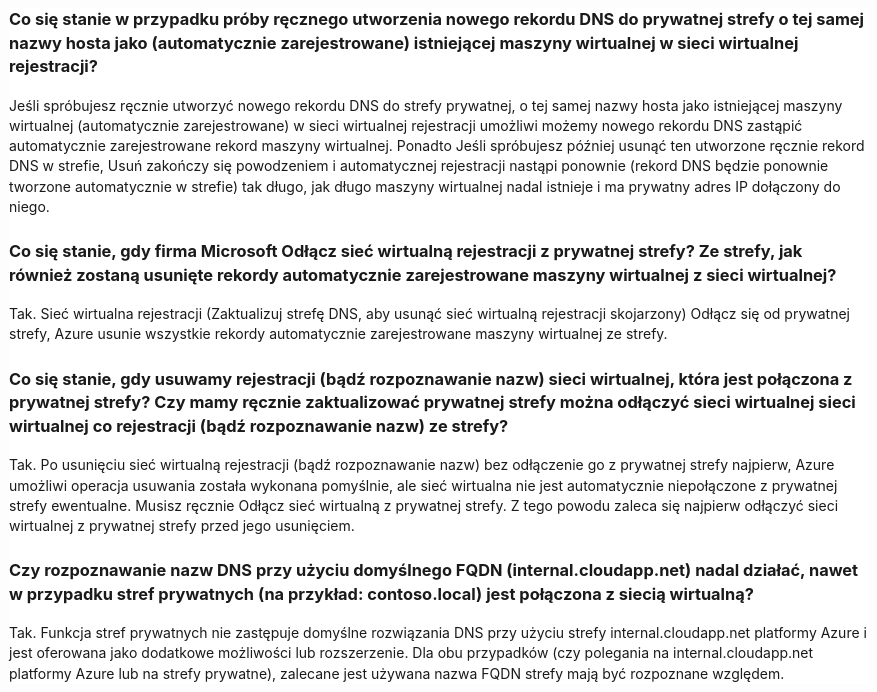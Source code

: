 ### <a name="what-happens-when-we-attempt-to-manually-create-a-new-dns-record-into-a-private-zone-that-has-the-same-hostname-as-an-automatically-registered-existing-virtual-machine-in-a-registration-virtual-network"></a>Co się stanie w przypadku próby ręcznego utworzenia nowego rekordu DNS do prywatnej strefy o tej samej nazwy hosta jako (automatycznie zarejestrowane) istniejącej maszyny wirtualnej w sieci wirtualnej rejestracji? 
Jeśli spróbujesz ręcznie utworzyć nowego rekordu DNS do strefy prywatnej, o tej samej nazwy hosta jako istniejącej maszyny wirtualnej (automatycznie zarejestrowane) w sieci wirtualnej rejestracji umożliwi możemy nowego rekordu DNS zastąpić automatycznie zarejestrowane rekord maszyny wirtualnej. Ponadto Jeśli spróbujesz później usunąć ten utworzone ręcznie rekord DNS w strefie, Usuń zakończy się powodzeniem i automatycznej rejestracji nastąpi ponownie (rekord DNS będzie ponownie tworzone automatycznie w strefie) tak długo, jak długo maszyny wirtualnej nadal istnieje i ma prywatny adres IP dołączony do niego. 

### <a name="what-happens-when-we-unlink-a-registration-virtual-network-from-a-private-zone-would-the-automatically-registered-virtual-machine-records-from-the-virtual-network-be-removed-from-the-zone-as-well"></a>Co się stanie, gdy firma Microsoft Odłącz sieć wirtualną rejestracji z prywatnej strefy? Ze strefy, jak również zostaną usunięte rekordy automatycznie zarejestrowane maszyny wirtualnej z sieci wirtualnej?
Tak. Sieć wirtualna rejestracji (Zaktualizuj strefę DNS, aby usunąć sieć wirtualną rejestracji skojarzony) Odłącz się od prywatnej strefy, Azure usunie wszystkie rekordy automatycznie zarejestrowane maszyny wirtualnej ze strefy. 

### <a name="what-happens-when-we-delete-a-registration-or-resolution-virtual-network-that-is-linked-to-a-private-zone-do-we-have-to-manually-update-the-private-zone-to-unlink-the-virtual-network-as-a-registration-or-resolution--virtual-network-from-the-zone"></a>Co się stanie, gdy usuwamy rejestracji (bądź rozpoznawanie nazw) sieci wirtualnej, która jest połączona z prywatnej strefy? Czy mamy ręcznie zaktualizować prywatnej strefy można odłączyć sieci wirtualnej sieci wirtualnej co rejestracji (bądź rozpoznawanie nazw) ze strefy?
Tak. Po usunięciu sieć wirtualną rejestracji (bądź rozpoznawanie nazw) bez odłączenie go z prywatnej strefy najpierw, Azure umożliwi operacja usuwania została wykonana pomyślnie, ale sieć wirtualna nie jest automatycznie niepołączone z prywatnej strefy ewentualne. Musisz ręcznie Odłącz sieć wirtualną z prywatnej strefy. Z tego powodu zaleca się najpierw odłączyć sieci wirtualnej z prywatnej strefy przed jego usunięciem.

### <a name="would-dns-resolution-using-the-default-fqdn-internalcloudappnet-still-work-even-when-a-private-zone-for-example-contosolocal-is-linked-to-a-virtual-network"></a>Czy rozpoznawanie nazw DNS przy użyciu domyślnego FQDN (internal.cloudapp.net) nadal działać, nawet w przypadku stref prywatnych (na przykład: contoso.local) jest połączona z siecią wirtualną? 
Tak. Funkcja stref prywatnych nie zastępuje domyślne rozwiązania DNS przy użyciu strefy internal.cloudapp.net platformy Azure i jest oferowana jako dodatkowe możliwości lub rozszerzenie. Dla obu przypadków (czy polegania na internal.cloudapp.net platformy Azure lub na strefy prywatne), zalecane jest używana nazwa FQDN strefy mają być rozpoznane względem. 
